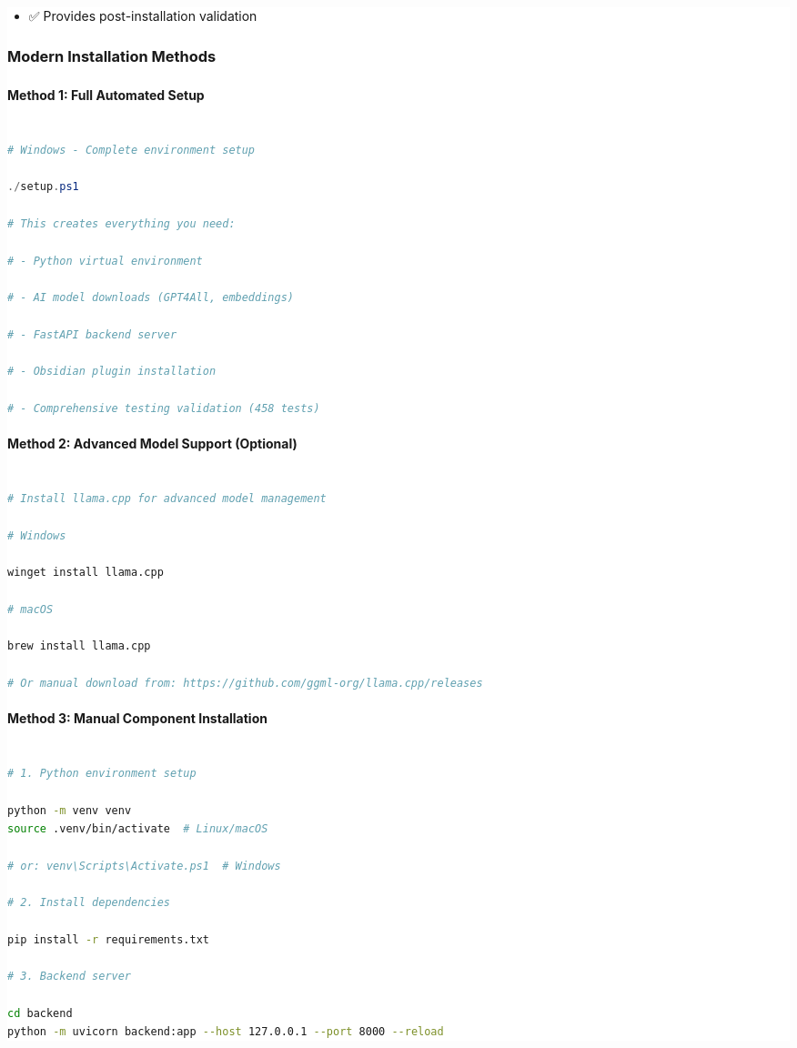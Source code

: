 - ✅ Provides post-installation validation

### **Modern Installation Methods**

#### Method 1: Full Automated Setup

```powershell

# Windows - Complete environment setup

./setup.ps1

# This creates everything you need:

# - Python virtual environment

# - AI model downloads (GPT4All, embeddings)

# - FastAPI backend server

# - Obsidian plugin installation

# - Comprehensive testing validation (458 tests)

```

#### Method 2: Advanced Model Support (Optional)

```bash

# Install llama.cpp for advanced model management

# Windows

winget install llama.cpp

# macOS

brew install llama.cpp

# Or manual download from: https://github.com/ggml-org/llama.cpp/releases

```

#### Method 3: Manual Component Installation

```bash

# 1. Python environment setup

python -m venv venv
source .venv/bin/activate  # Linux/macOS

# or: venv\Scripts\Activate.ps1  # Windows

# 2. Install dependencies

pip install -r requirements.txt

# 3. Backend server

cd backend
python -m uvicorn backend:app --host 127.0.0.1 --port 8000 --reload
```

